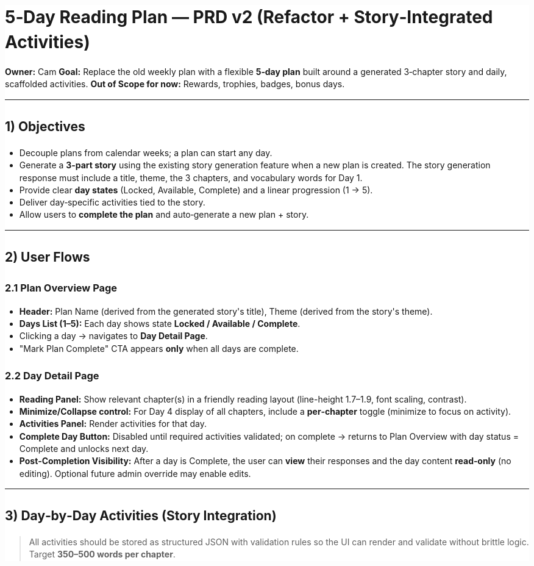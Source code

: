 # 5‑Day Reading Plan — PRD v2 (Refactor + Story‑Integrated Activities)

**Owner:** Cam
**Goal:** Replace the old weekly plan with a flexible **5‑day plan** built around a generated 3‑chapter story and daily, scaffolded activities.
**Out of Scope for now:** Rewards, trophies, badges, bonus days.

---

## 1) Objectives

* Decouple plans from calendar weeks; a plan can start any day.
* Generate a **3‑part story** using the existing story generation feature when a new plan is created. The story generation response must include a title, theme, the 3 chapters, and vocabulary words for Day 1.
* Provide clear **day states** (Locked, Available, Complete) and a linear progression (1 → 5).
* Deliver day‑specific activities tied to the story.
* Allow users to **complete the plan** and auto‑generate a new plan + story.

---

## 2) User Flows

### 2.1 Plan Overview Page

* **Header:** Plan Name (derived from the generated story's title), Theme (derived from the story's theme).
* **Days List (1–5):** Each day shows state **Locked / Available / Complete**.
* Clicking a day → navigates to **Day Detail Page**.
* "Mark Plan Complete" CTA appears **only** when all days are complete.

### 2.2 Day Detail Page

* **Reading Panel:** Show relevant chapter(s) in a friendly reading layout (line-height 1.7–1.9, font scaling, contrast).
* **Minimize/Collapse control:** For Day 4 display of all chapters, include a **per‑chapter** toggle (minimize to focus on activity).
* **Activities Panel:** Render activities for that day.
* **Complete Day Button:** Disabled until required activities validated; on complete → returns to Plan Overview with day status = Complete and unlocks next day.
* **Post‑Completion Visibility:** After a day is Complete, the user can **view** their responses and the day content **read‑only** (no editing). Optional future admin override may enable edits.

---

## 3) Day‑by‑Day Activities (Story Integration)

> All activities should be stored as structured JSON with validation rules so the UI can render and validate without brittle logic. Target **350–500 words per chapter**.
